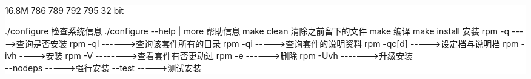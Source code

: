    16.8M       786      789      792       795     32 bit

./configure    检查系统信息       ./configure --help | more  帮助信息
make clean     清除之前留下的文件
make           编译
make install   安装
rpm -q  ----->查询是否安装             rpm -ql ------>查询该套件所有的目录
rpm -qi ----->查询套件的说明资料       rpm -qc[d] ----->设定档与说明档
rpm -ivh  ---->安装                    rpm -V  -------->查看套件有否更动过
rpm -e  ------>删除                    rpm -Uvh ------->升级安装  
--nodeps ----->强行安装                --test ----->测试安装